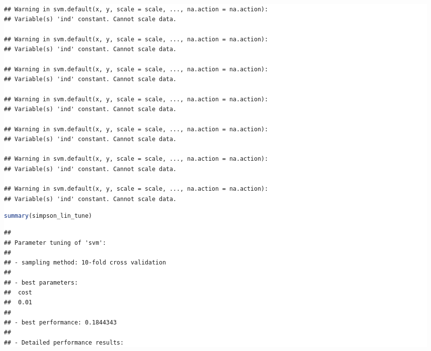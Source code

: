     ## Warning in svm.default(x, y, scale = scale, ..., na.action = na.action):
    ## Variable(s) 'ind' constant. Cannot scale data.

    ## Warning in svm.default(x, y, scale = scale, ..., na.action = na.action):
    ## Variable(s) 'ind' constant. Cannot scale data.

    ## Warning in svm.default(x, y, scale = scale, ..., na.action = na.action):
    ## Variable(s) 'ind' constant. Cannot scale data.

    ## Warning in svm.default(x, y, scale = scale, ..., na.action = na.action):
    ## Variable(s) 'ind' constant. Cannot scale data.

    ## Warning in svm.default(x, y, scale = scale, ..., na.action = na.action):
    ## Variable(s) 'ind' constant. Cannot scale data.

    ## Warning in svm.default(x, y, scale = scale, ..., na.action = na.action):
    ## Variable(s) 'ind' constant. Cannot scale data.

    ## Warning in svm.default(x, y, scale = scale, ..., na.action = na.action):
    ## Variable(s) 'ind' constant. Cannot scale data.

``` r
summary(simpson_lin_tune)
```

    ## 
    ## Parameter tuning of 'svm':
    ## 
    ## - sampling method: 10-fold cross validation 
    ## 
    ## - best parameters:
    ##  cost
    ##  0.01
    ## 
    ## - best performance: 0.1844343 
    ## 
    ## - Detailed performance results: